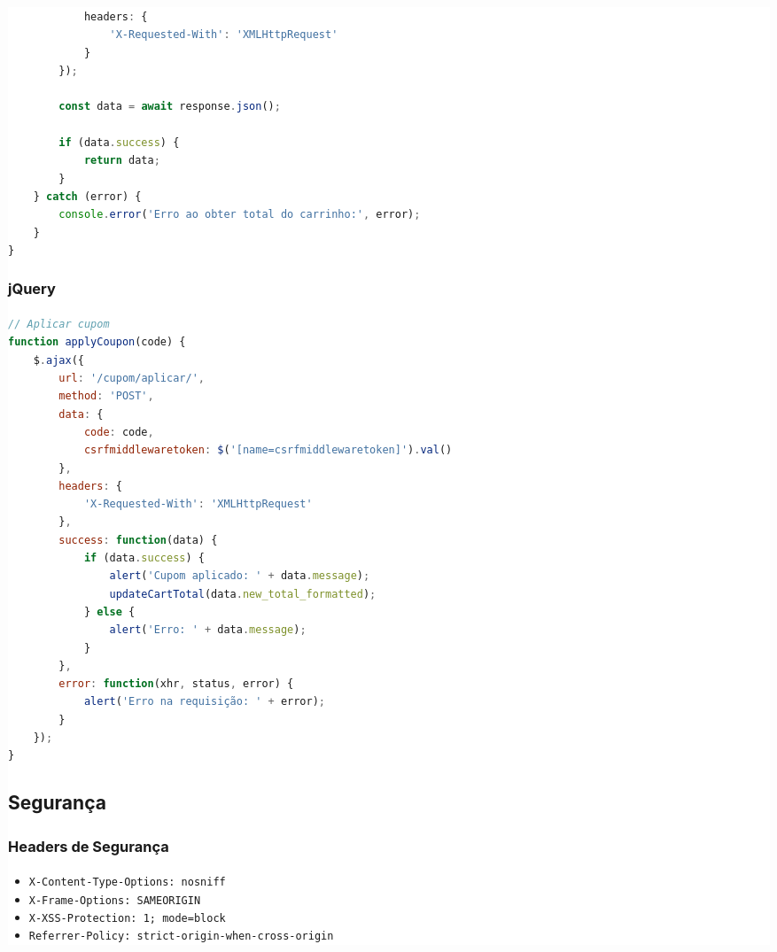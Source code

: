 ```javascript
            headers: {
                'X-Requested-With': 'XMLHttpRequest'
            }
        });
        
        const data = await response.json();
        
        if (data.success) {
            return data;
        }
    } catch (error) {
        console.error('Erro ao obter total do carrinho:', error);
    }
}
```

### jQuery

```javascript
// Aplicar cupom
function applyCoupon(code) {
    $.ajax({
        url: '/cupom/aplicar/',
        method: 'POST',
        data: {
            code: code,
            csrfmiddlewaretoken: $('[name=csrfmiddlewaretoken]').val()
        },
        headers: {
            'X-Requested-With': 'XMLHttpRequest'
        },
        success: function(data) {
            if (data.success) {
                alert('Cupom aplicado: ' + data.message);
                updateCartTotal(data.new_total_formatted);
            } else {
                alert('Erro: ' + data.message);
            }
        },
        error: function(xhr, status, error) {
            alert('Erro na requisição: ' + error);
        }
    });
}
```

## Segurança

### Headers de Segurança
- `X-Content-Type-Options: nosniff`
- `X-Frame-Options: SAMEORIGIN`
- `X-XSS-Protection: 1; mode=block`
- `Referrer-Policy: strict-origin-when-cross-origin`
